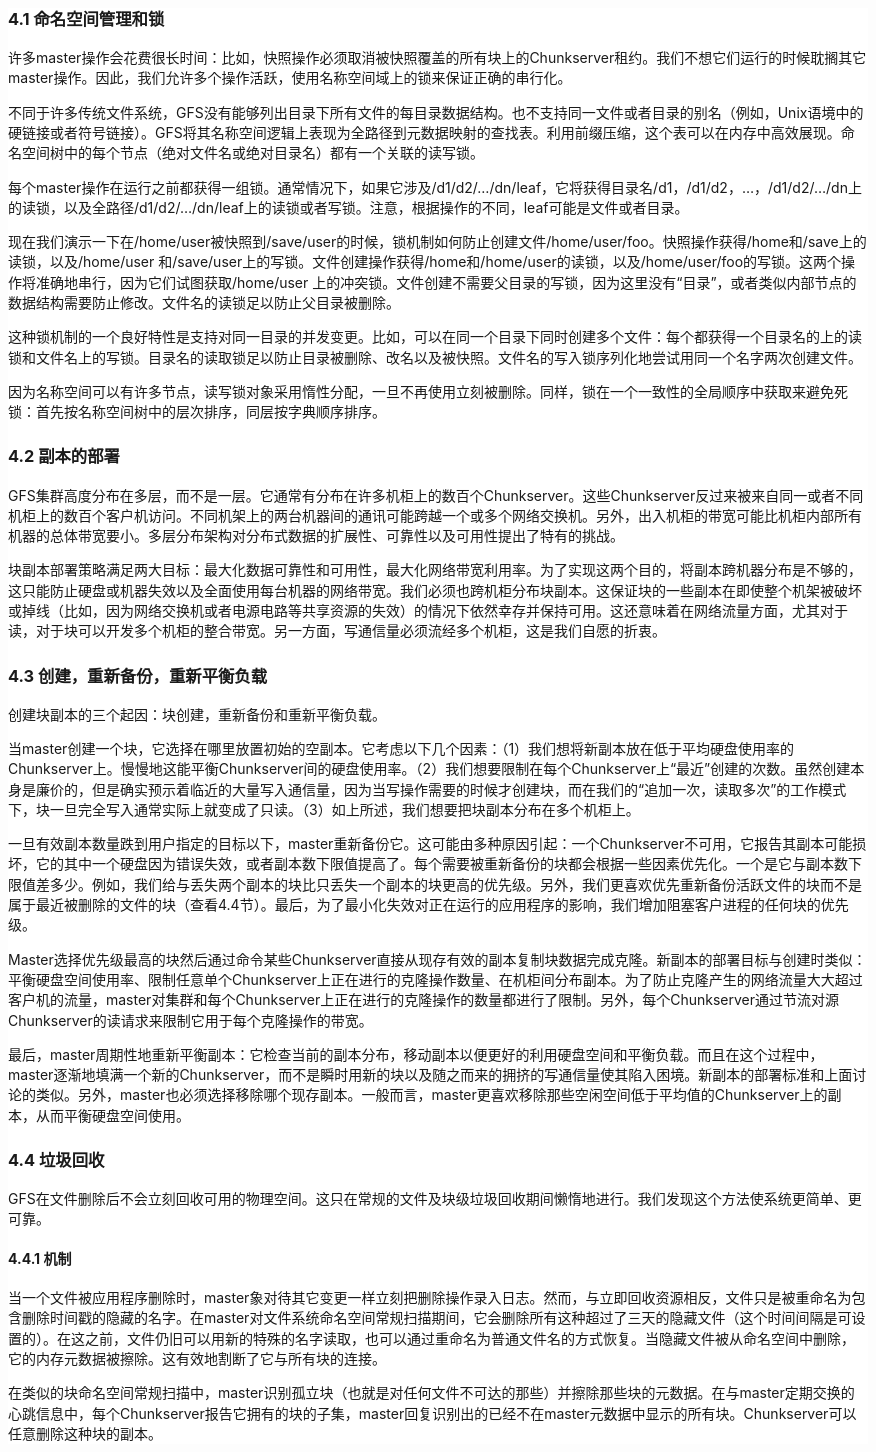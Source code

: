 ### 4.1 命名空间管理和锁
许多master操作会花费很长时间：比如，快照操作必须取消被快照覆盖的所有块上的Chunkserver租约。我们不想它们运行的时候耽搁其它master操作。因此，我们允许多个操作活跃，使用名称空间域上的锁来保证正确的串行化。

不同于许多传统文件系统，GFS没有能够列出目录下所有文件的每目录数据结构。也不支持同一文件或者目录的别名（例如，Unix语境中的硬链接或者符号链接）。GFS将其名称空间逻辑上表现为全路径到元数据映射的查找表。利用前缀压缩，这个表可以在内存中高效展现。命名空间树中的每个节点（绝对文件名或绝对目录名）都有一个关联的读写锁。

每个master操作在运行之前都获得一组锁。通常情况下，如果它涉及/d1/d2/…/dn/leaf，它将获得目录名/d1，/d1/d2，…，/d1/d2/…/dn上的读锁，以及全路径/d1/d2/…/dn/leaf上的读锁或者写锁。注意，根据操作的不同，leaf可能是文件或者目录。

现在我们演示一下在/home/user被快照到/save/user的时候，锁机制如何防止创建文件/home/user/foo。快照操作获得/home和/save上的读锁，以及/home/user 和/save/user上的写锁。文件创建操作获得/home和/home/user的读锁，以及/home/user/foo的写锁。这两个操作将准确地串行，因为它们试图获取/home/user 上的冲突锁。文件创建不需要父目录的写锁，因为这里没有“目录”，或者类似内部节点的数据结构需要防止修改。文件名的读锁足以防止父目录被删除。

这种锁机制的一个良好特性是支持对同一目录的并发变更。比如，可以在同一个目录下同时创建多个文件：每个都获得一个目录名的上的读锁和文件名上的写锁。目录名的读取锁足以防止目录被删除、改名以及被快照。文件名的写入锁序列化地尝试用同一个名字两次创建文件。

因为名称空间可以有许多节点，读写锁对象采用惰性分配，一旦不再使用立刻被删除。同样，锁在一个一致性的全局顺序中获取来避免死锁：首先按名称空间树中的层次排序，同层按字典顺序排序。

### 4.2 副本的部署
GFS集群高度分布在多层，而不是一层。它通常有分布在许多机柜上的数百个Chunkserver。这些Chunkserver反过来被来自同一或者不同机柜上的数百个客户机访问。不同机架上的两台机器间的通讯可能跨越一个或多个网络交换机。另外，出入机柜的带宽可能比机柜内部所有机器的总体带宽要小。多层分布架构对分布式数据的扩展性、可靠性以及可用性提出了特有的挑战。

块副本部署策略满足两大目标：最大化数据可靠性和可用性，最大化网络带宽利用率。为了实现这两个目的，将副本跨机器分布是不够的，这只能防止硬盘或机器失效以及全面使用每台机器的网络带宽。我们必须也跨机柜分布块副本。这保证块的一些副本在即使整个机架被破坏或掉线（比如，因为网络交换机或者电源电路等共享资源的失效）的情况下依然幸存并保持可用。这还意味着在网络流量方面，尤其对于读，对于块可以开发多个机柜的整合带宽。另一方面，写通信量必须流经多个机柜，这是我们自愿的折衷。

### 4.3 创建，重新备份，重新平衡负载
创建块副本的三个起因：块创建，重新备份和重新平衡负载。

当master创建一个块，它选择在哪里放置初始的空副本。它考虑以下几个因素：（1）我们想将新副本放在低于平均硬盘使用率的Chunkserver上。慢慢地这能平衡Chunkserver间的硬盘使用率。（2）我们想要限制在每个Chunkserver上“最近”创建的次数。虽然创建本身是廉价的，但是确实预示着临近的大量写入通信量，因为当写操作需要的时候才创建块，而在我们的“追加一次，读取多次”的工作模式下，块一旦完全写入通常实际上就变成了只读。（3）如上所述，我们想要把块副本分布在多个机柜上。

一旦有效副本数量跌到用户指定的目标以下，master重新备份它。这可能由多种原因引起：一个Chunkserver不可用，它报告其副本可能损坏，它的其中一个硬盘因为错误失效，或者副本数下限值提高了。每个需要被重新备份的块都会根据一些因素优先化。一个是它与副本数下限值差多少。例如，我们给与丢失两个副本的块比只丢失一个副本的块更高的优先级。另外，我们更喜欢优先重新备份活跃文件的块而不是属于最近被删除的文件的块（查看4.4节）。最后，为了最小化失效对正在运行的应用程序的影响，我们增加阻塞客户进程的任何块的优先级。

Master选择优先级最高的块然后通过命令某些Chunkserver直接从现存有效的副本复制块数据完成克隆。新副本的部署目标与创建时类似：平衡硬盘空间使用率、限制任意单个Chunkserver上正在进行的克隆操作数量、在机柜间分布副本。为了防止克隆产生的网络流量大大超过客户机的流量，master对集群和每个Chunkserver上正在进行的克隆操作的数量都进行了限制。另外，每个Chunkserver通过节流对源Chunkserver的读请求来限制它用于每个克隆操作的带宽。

最后，master周期性地重新平衡副本：它检查当前的副本分布，移动副本以便更好的利用硬盘空间和平衡负载。而且在这个过程中，master逐渐地填满一个新的Chunkserver，而不是瞬时用新的块以及随之而来的拥挤的写通信量使其陷入困境。新副本的部署标准和上面讨论的类似。另外，master也必须选择移除哪个现存副本。一般而言，master更喜欢移除那些空闲空间低于平均值的Chunkserver上的副本，从而平衡硬盘空间使用。

### 4.4 垃圾回收
GFS在文件删除后不会立刻回收可用的物理空间。这只在常规的文件及块级垃圾回收期间懒惰地进行。我们发现这个方法使系统更简单、更可靠。

#### 4.4.1 机制
当一个文件被应用程序删除时，master象对待其它变更一样立刻把删除操作录入日志。然而，与立即回收资源相反，文件只是被重命名为包含删除时间戳的隐藏的名字。在master对文件系统命名空间常规扫描期间，它会删除所有这种超过了三天的隐藏文件（这个时间间隔是可设置的）。在这之前，文件仍旧可以用新的特殊的名字读取，也可以通过重命名为普通文件名的方式恢复。当隐藏文件被从命名空间中删除，它的内存元数据被擦除。这有效地割断了它与所有块的连接。

在类似的块命名空间常规扫描中，master识别孤立块（也就是对任何文件不可达的那些）并擦除那些块的元数据。在与master定期交换的心跳信息中，每个Chunkserver报告它拥有的块的子集，master回复识别出的已经不在master元数据中显示的所有块。Chunkserver可以任意删除这种块的副本。
